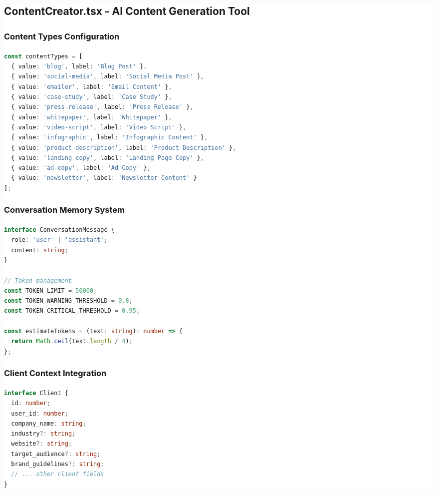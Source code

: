 ## ContentCreator.tsx - AI Content Generation Tool
### Content Types Configuration
```typescript
const contentTypes = [
  { value: 'blog', label: 'Blog Post' },
  { value: 'social-media', label: 'Social Media Post' },
  { value: 'emailer', label: 'Email Content' },
  { value: 'case-study', label: 'Case Study' },
  { value: 'press-release', label: 'Press Release' },
  { value: 'whitepaper', label: 'Whitepaper' },
  { value: 'video-script', label: 'Video Script' },
  { value: 'infographic', label: 'Infographic Content' },
  { value: 'product-description', label: 'Product Description' },
  { value: 'landing-copy', label: 'Landing Page Copy' },
  { value: 'ad-copy', label: 'Ad Copy' },
  { value: 'newsletter', label: 'Newsletter Content' }
];
```

### Conversation Memory System
```typescript
interface ConversationMessage {
  role: 'user' | 'assistant';
  content: string;
}

// Token management
const TOKEN_LIMIT = 50000;
const TOKEN_WARNING_THRESHOLD = 0.8;
const TOKEN_CRITICAL_THRESHOLD = 0.95;

const estimateTokens = (text: string): number => {
  return Math.ceil(text.length / 4);
};
```

### Client Context Integration
```typescript
interface Client {
  id: number;
  user_id: number;
  company_name: string;
  industry?: string;
  website?: string;
  target_audience?: string;
  brand_guidelines?: string;
  // ... other client fields
}
```

